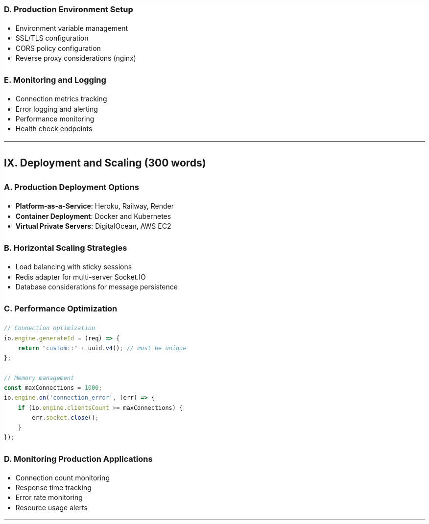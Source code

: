 ### D. Production Environment Setup
- Environment variable management
- SSL/TLS configuration
- CORS policy configuration
- Reverse proxy considerations (nginx)

### E. Monitoring and Logging
- Connection metrics tracking
- Error logging and alerting
- Performance monitoring
- Health check endpoints

---

## IX. Deployment and Scaling (300 words)

### A. Production Deployment Options
- **Platform-as-a-Service**: Heroku, Railway, Render
- **Container Deployment**: Docker and Kubernetes
- **Virtual Private Servers**: DigitalOcean, AWS EC2

### B. Horizontal Scaling Strategies
- Load balancing with sticky sessions
- Redis adapter for multi-server Socket.IO
- Database considerations for message persistence

### C. Performance Optimization
```javascript
// Connection optimization
io.engine.generateId = (req) => {
    return "custom::" + uuid.v4(); // must be unique
};

// Memory management
const maxConnections = 1000;
io.engine.on('connection_error', (err) => {
    if (io.engine.clientsCount >= maxConnections) {
        err.socket.close();
    }
});
```

### D. Monitoring Production Applications
- Connection count monitoring
- Response time tracking
- Error rate monitoring
- Resource usage alerts

---

